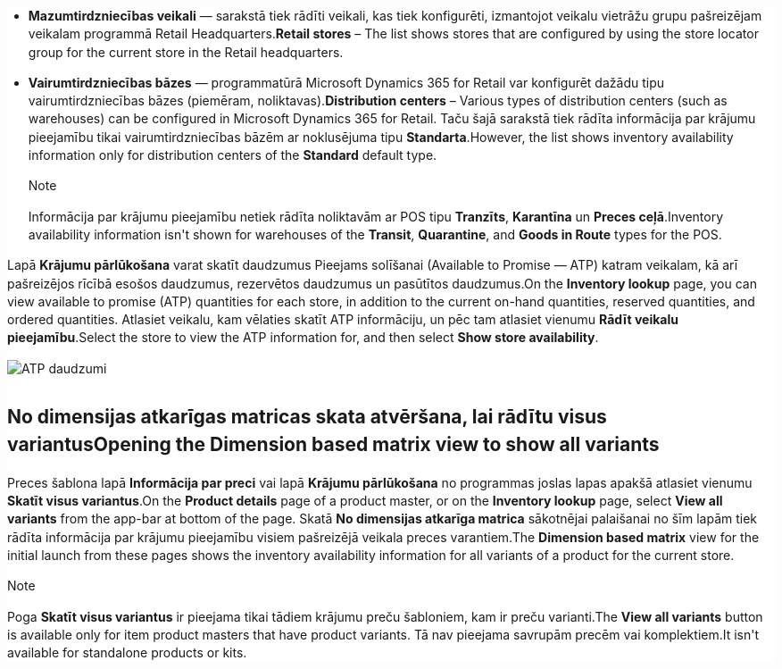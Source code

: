 - <span data-ttu-id="fb7e5-120">**Mazumtirdzniecības veikali** — sarakstā tiek rādīti veikali, kas tiek konfigurēti, izmantojot veikalu vietrāžu grupu pašreizējam veikalam programmā Retail Headquarters.</span><span class="sxs-lookup"><span data-stu-id="fb7e5-120">**Retail stores** – The list shows stores that are configured by using the store locator group for the current store in the Retail headquarters.</span></span> 
- <span data-ttu-id="fb7e5-121">**Vairumtirdzniecības bāzes** — programmatūrā Microsoft Dynamics 365 for Retail var konfigurēt dažādu tipu vairumtirdzniecības bāzes (piemēram, noliktavas).</span><span class="sxs-lookup"><span data-stu-id="fb7e5-121">**Distribution centers** – Various types of distribution centers (such as warehouses) can be configured in Microsoft Dynamics 365 for Retail.</span></span> <span data-ttu-id="fb7e5-122">Taču šajā sarakstā tiek rādīta informācija par krājumu pieejamību tikai vairumtirdzniecības bāzēm ar noklusējuma tipu **Standarta**.</span><span class="sxs-lookup"><span data-stu-id="fb7e5-122">However, the list shows inventory availability information only for distribution centers of the **Standard** default type.</span></span> 

    > [!NOTE]
    > <span data-ttu-id="fb7e5-123">Informācija par krājumu pieejamību netiek rādīta noliktavām ar POS tipu **Tranzīts**, **Karantīna** un **Preces ceļā**.</span><span class="sxs-lookup"><span data-stu-id="fb7e5-123">Inventory availability information isn't shown for warehouses of the **Transit**, **Quarantine**, and **Goods in Route** types for the POS.</span></span>

<span data-ttu-id="fb7e5-124">Lapā **Krājumu pārlūkošana** varat skatīt daudzumus Pieejams solīšanai (Available to Promise — ATP) katram veikalam, kā arī pašreizējos rīcībā esošos daudzumus, rezervētos daudzumus un pasūtītos daudzumus.</span><span class="sxs-lookup"><span data-stu-id="fb7e5-124">On the **Inventory lookup** page, you can view available to promise (ATP) quantities for each store, in addition to the current on-hand quantities, reserved quantities, and ordered quantities.</span></span> <span data-ttu-id="fb7e5-125">Atlasiet veikalu, kam vēlaties skatīt ATP informāciju, un pēc tam atlasiet vienumu **Rādīt veikalu pieejamību**.</span><span class="sxs-lookup"><span data-stu-id="fb7e5-125">Select the store to view the ATP information for, and then select **Show store availability**.</span></span>

![ATP daudzumi](media/ATP.png)

## <a name="opening-the-dimension-based-matrix-view-to-show-all-variants"></a><span data-ttu-id="fb7e5-127">No dimensijas atkarīgas matricas skata atvēršana, lai rādītu visus variantus</span><span class="sxs-lookup"><span data-stu-id="fb7e5-127">Opening the Dimension based matrix view to show all variants</span></span>

<span data-ttu-id="fb7e5-128">Preces šablona lapā **Informācija par preci** vai lapā **Krājumu pārlūkošana** no programmas joslas lapas apakšā atlasiet vienumu **Skatīt visus variantus**.</span><span class="sxs-lookup"><span data-stu-id="fb7e5-128">On the **Product details** page of a product master, or on the **Inventory lookup** page, select **View all variants** from the app-bar at bottom of the page.</span></span> <span data-ttu-id="fb7e5-129">Skatā **No dimensijas atkarīga matrica** sākotnējai palaišanai no šīm lapām tiek rādīta informācija par krājumu pieejamību visiem pašreizējā veikala preces varantiem.</span><span class="sxs-lookup"><span data-stu-id="fb7e5-129">The **Dimension based matrix** view for the initial launch from these pages shows the inventory availability information for all variants of a product for the current store.</span></span>

> [!NOTE]
> <span data-ttu-id="fb7e5-130">Poga **Skatīt visus variantus** ir pieejama tikai tādiem krājumu preču šabloniem, kam ir preču varianti.</span><span class="sxs-lookup"><span data-stu-id="fb7e5-130">The **View all variants** button is available only for item product masters that have product variants.</span></span> <span data-ttu-id="fb7e5-131">Tā nav pieejama savrupām precēm vai komplektiem.</span><span class="sxs-lookup"><span data-stu-id="fb7e5-131">It isn't available for standalone products or kits.</span></span>
